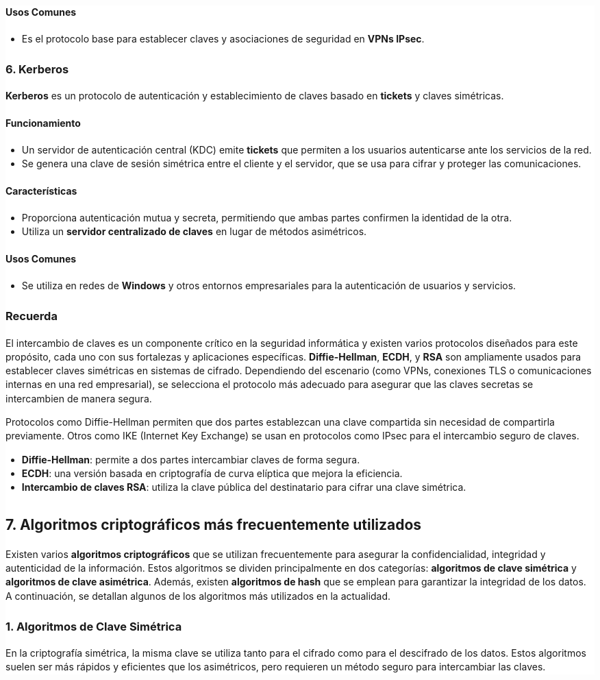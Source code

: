 #### **Usos Comunes**
- Es el protocolo base para establecer claves y asociaciones de seguridad en **VPNs IPsec**.

### 6. **Kerberos**
**Kerberos** es un protocolo de autenticación y establecimiento de claves basado en **tickets** y claves simétricas.

#### **Funcionamiento**
- Un servidor de autenticación central (KDC) emite **tickets** que permiten a los usuarios autenticarse ante los servicios de la red.
- Se genera una clave de sesión simétrica entre el cliente y el servidor, que se usa para cifrar y proteger las comunicaciones.
  
#### **Características**
- Proporciona autenticación mutua y secreta, permitiendo que ambas partes confirmen la identidad de la otra.
- Utiliza un **servidor centralizado de claves** en lugar de métodos asimétricos.

#### **Usos Comunes**
- Se utiliza en redes de **Windows** y otros entornos empresariales para la autenticación de usuarios y servicios.

### Recuerda
El intercambio de claves es un componente crítico en la seguridad informática y existen varios protocolos diseñados para este propósito, cada uno con sus fortalezas y aplicaciones específicas. **Diffie-Hellman**, **ECDH**, y **RSA** son ampliamente usados para establecer claves simétricas en sistemas de cifrado. Dependiendo del escenario (como VPNs, conexiones TLS o comunicaciones internas en una red empresarial), se selecciona el protocolo más adecuado para asegurar que las claves secretas se intercambien de manera segura.
   
Protocolos como Diffie-Hellman permiten que dos partes establezcan una clave compartida sin necesidad de compartirla previamente. Otros como IKE (Internet Key Exchange) se usan en protocolos como IPsec para el intercambio seguro de claves.  
   - **Diffie-Hellman**: permite a dos partes intercambiar claves de forma segura.
   - **ECDH**: una versión basada en criptografía de curva elíptica que mejora la eficiencia.
   - **Intercambio de claves RSA**: utiliza la clave pública del destinatario para cifrar una clave simétrica.

## 7. Algoritmos criptográficos más frecuentemente utilizados

Existen varios **algoritmos criptográficos** que se utilizan frecuentemente para asegurar la confidencialidad, integridad y autenticidad de la información. Estos algoritmos se dividen principalmente en dos categorías: **algoritmos de clave simétrica** y **algoritmos de clave asimétrica**. Además, existen **algoritmos de hash** que se emplean para garantizar la integridad de los datos. A continuación, se detallan algunos de los algoritmos más utilizados en la actualidad.

### 1. **Algoritmos de Clave Simétrica**
En la criptografía simétrica, la misma clave se utiliza tanto para el cifrado como para el descifrado de los datos. Estos algoritmos suelen ser más rápidos y eficientes que los asimétricos, pero requieren un método seguro para intercambiar las claves.
